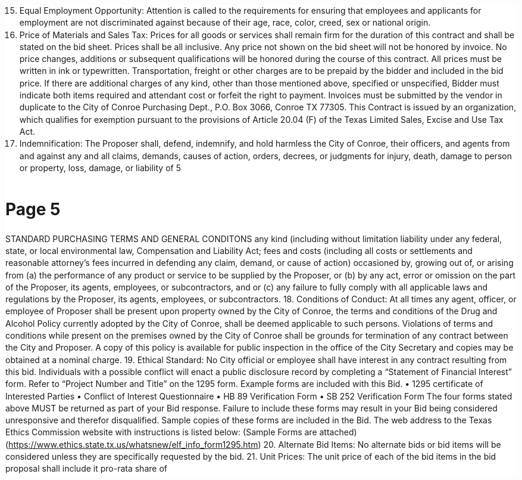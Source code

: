 15. Equal Employment Opportunity:
Attention is called to the requirements for ensuring that employees and applicants for
employment are not discriminated against because of their age, race, color, creed, sex or
national origin.
16. Price of Materials and Sales Tax:
Prices for all goods or services shall remain firm for the duration of this contract and shall
be stated on the bid sheet. Prices shall be all inclusive. Any price not shown on the bid
sheet will not be honored by invoice. No price changes, additions or subsequent
qualifications will be honored during the course of this contract. All prices must be written
in ink or typewritten. Transportation, freight or other charges are to be prepaid by the
bidder and included in the bid price. If there are additional charges of any kind, other than
those mentioned above, specified or unspecified, Bidder must indicate both items required
and attendant cost or forfeit the right to payment. Invoices must be submitted by the vendor
in duplicate to the City of Conroe Purchasing Dept., P.O. Box 3066, Conroe TX 77305.
This Contract is issued by an organization, which qualifies for exemption pursuant to the
provisions of Article 20.04 (F) of the Texas Limited Sales, Excise and Use Tax Act.
17. Indemnification:
The Proposer shall, defend, indemnify, and hold harmless the City of Conroe, their officers,
and agents from and against any and all claims, demands, causes of action, orders, decrees,
or judgments for injury, death, damage to person or property, loss, damage, or liability of
5

# Page 5

STANDARD PURCHASING TERMS AND GENERAL CONDITONS
any kind (including without limitation liability under any federal, state, or local
environmental law, Compensation and Liability Act; fees and costs (including all costs or
settlements and reasonable attorney’s fees incurred in defending any claim, demand, or
cause of action) occasioned by, growing out of, or arising from (a) the performance of any
product or service to be supplied by the Proposer, or (b) by any act, error or omission on
the part of the Proposer, its agents, employees, or subcontractors, and or (c) any failure to
fully comply with all applicable laws and regulations by the Proposer, its agents,
employees, or subcontractors.
18. Conditions of Conduct:
At all times any agent, officer, or employee of Proposer shall be present upon property
owned by the City of Conroe, the terms and conditions of the Drug and Alcohol Policy
currently adopted by the City of Conroe, shall be deemed applicable to such persons.
Violations of terms and conditions while present on the premises owned by the City of
Conroe shall be grounds for termination of any contract between the City and Proposer. A
copy of this policy is available for public inspection in the office of the City Secretary and
copies may be obtained at a nominal charge.
19. Ethical Standard:
No City official or employee shall have interest in any contract resulting from
this bid. Individuals with a possible conflict will enact a public disclosure
record by completing a “Statement of Financial Interest” form.
Refer to “Project Number and Title” on the 1295 form. Example forms
are included with this Bid.
• 1295 certificate of Interested Parties
• Conflict of Interest Questionnaire
• HB 89 Verification Form
• SB 252 Verification Form
The four forms stated above MUST be returned as part of your Bid response.
Failure to include these forms may result in your Bid being considered unresponsive
and therefor disqualified. Sample copies of these forms are included in the Bid. The
web address to the Texas Ethics Commission website with instructions is listed
below:
(Sample Forms are attached)
(https://www.ethics.state.tx.us/whatsnew/elf_info_form1295.htm)
20. Alternate Bid Items:
No alternate bids or bid items will be considered unless they are specifically requested by
the bid.
21. Unit Prices:
The unit price of each of the bid items in the bid proposal shall include it pro-rata share of